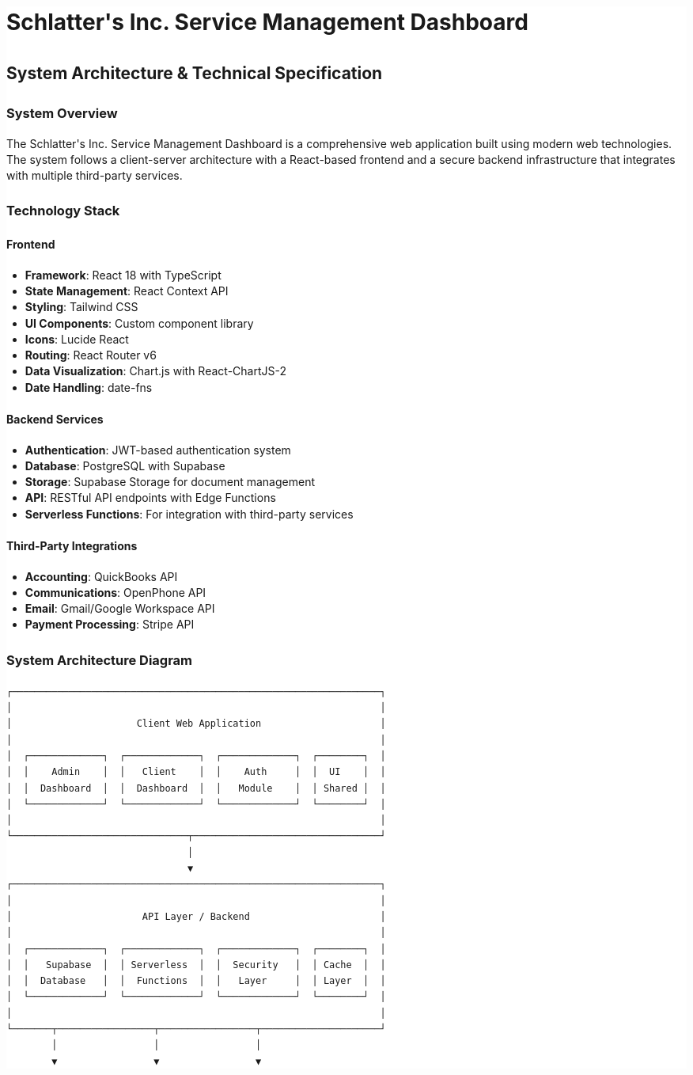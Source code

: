 # Schlatter's Inc. Service Management Dashboard
## System Architecture & Technical Specification

### System Overview

The Schlatter's Inc. Service Management Dashboard is a comprehensive web application built using modern web technologies. The system follows a client-server architecture with a React-based frontend and a secure backend infrastructure that integrates with multiple third-party services.

### Technology Stack

#### Frontend
- **Framework**: React 18 with TypeScript
- **State Management**: React Context API
- **Styling**: Tailwind CSS
- **UI Components**: Custom component library
- **Icons**: Lucide React
- **Routing**: React Router v6
- **Data Visualization**: Chart.js with React-ChartJS-2
- **Date Handling**: date-fns

#### Backend Services
- **Authentication**: JWT-based authentication system
- **Database**: PostgreSQL with Supabase
- **Storage**: Supabase Storage for document management
- **API**: RESTful API endpoints with Edge Functions
- **Serverless Functions**: For integration with third-party services

#### Third-Party Integrations
- **Accounting**: QuickBooks API
- **Communications**: OpenPhone API
- **Email**: Gmail/Google Workspace API
- **Payment Processing**: Stripe API

### System Architecture Diagram

```
┌─────────────────────────────────────────────────────────────────┐
│                                                                 │
│                      Client Web Application                     │
│                                                                 │
│  ┌─────────────┐  ┌─────────────┐  ┌─────────────┐  ┌────────┐  │
│  │    Admin    │  │   Client    │  │    Auth     │  │  UI    │  │
│  │  Dashboard  │  │  Dashboard  │  │   Module    │  │ Shared │  │
│  └─────────────┘  └─────────────┘  └─────────────┘  └────────┘  │
│                                                                 │
└───────────────────────────────┬─────────────────────────────────┘
                                │
                                ▼
┌─────────────────────────────────────────────────────────────────┐
│                                                                 │
│                       API Layer / Backend                       │
│                                                                 │
│  ┌─────────────┐  ┌─────────────┐  ┌─────────────┐  ┌────────┐  │
│  │   Supabase  │  │ Serverless  │  │  Security   │  │ Cache  │  │
│  │  Database   │  │  Functions  │  │   Layer     │  │ Layer  │  │
│  └─────────────┘  └─────────────┘  └─────────────┘  └────────┘  │
│                                                                 │
└───────┬─────────────────┬─────────────────┬─────────────────────┘
        │                 │                 │
        ▼                 ▼                 ▼
```